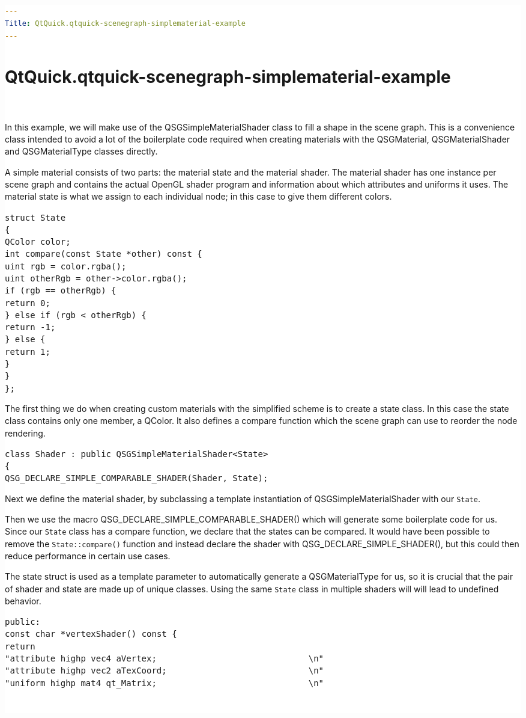 ```yaml
---
Title: QtQuick.qtquick-scenegraph-simplematerial-example
---
```


# QtQuick.qtquick-scenegraph-simplematerial-example

<span class="subtitle"></span>

<p class="centerAlign"><img src="https://developer.ubuntu.com/static/devportal_uploaded/893e2165-48a3-4b3e-a746-d5d7c72a85f7-../qtquick-scenegraph-simplematerial-example/images/simplematerial-example.jpg" alt="" /></p><p>In this example, we will make use of the QSGSimpleMaterialShader class to fill a shape in the scene graph. This is a convenience class intended to avoid a lot of the boilerplate code required when creating materials with the QSGMaterial, QSGMaterialShader and QSGMaterialType classes directly.</p>
<p>A simple material consists of two parts: the material state and the material shader. The material shader has one instance per scene graph and contains the actual OpenGL shader program and information about which attributes and uniforms it uses. The material state is what we assign to each individual node; in this case to give them different colors.</p>
<pre class="cpp"><span class="keyword">struct</span> State
{
<span class="type">QColor</span> color;
<span class="type">int</span> compare(<span class="keyword">const</span> State <span class="operator">*</span>other) <span class="keyword">const</span> {
<span class="type">uint</span> rgb <span class="operator">=</span> color<span class="operator">.</span>rgba();
<span class="type">uint</span> otherRgb <span class="operator">=</span> other<span class="operator">-</span><span class="operator">&gt;</span>color<span class="operator">.</span>rgba();
<span class="keyword">if</span> (rgb <span class="operator">=</span><span class="operator">=</span> otherRgb) {
<span class="keyword">return</span> <span class="number">0</span>;
} <span class="keyword">else</span> <span class="keyword">if</span> (rgb <span class="operator">&lt;</span> otherRgb) {
<span class="keyword">return</span> <span class="operator">-</span><span class="number">1</span>;
} <span class="keyword">else</span> {
<span class="keyword">return</span> <span class="number">1</span>;
}
}
};</pre>
<p>The first thing we do when creating custom materials with the simplified scheme is to create a state class. In this case the state class contains only one member, a QColor. It also defines a compare function which the scene graph can use to reorder the node rendering.</p>
<pre class="cpp"><span class="keyword">class</span> Shader : <span class="keyword">public</span> <span class="type">QSGSimpleMaterialShader</span><span class="operator">&lt;</span>State<span class="operator">&gt;</span>
{
QSG_DECLARE_SIMPLE_COMPARABLE_SHADER(Shader<span class="operator">,</span> State);</pre>
<p>Next we define the material shader, by subclassing a template instantiation of QSGSimpleMaterialShader with our <code>State</code>.</p>
<p>Then we use the macro QSG_DECLARE_SIMPLE_COMPARABLE_SHADER() which will generate some boilerplate code for us. Since our <code>State</code> class has a compare function, we declare that the states can be compared. It would have been possible to remove the <code>State::compare()</code> function and instead declare the shader with QSG_DECLARE_SIMPLE_SHADER(), but this could then reduce performance in certain use cases.</p>
<p>The state struct is used as a template parameter to automatically generate a QSGMaterialType for us, so it is crucial that the pair of shader and state are made up of unique classes. Using the same <code>State</code> class in multiple shaders will will lead to undefined behavior.</p>
<pre class="cpp"><span class="keyword">public</span>:
<span class="keyword">const</span> <span class="type">char</span> <span class="operator">*</span>vertexShader() <span class="keyword">const</span> {
<span class="keyword">return</span>
<span class="string">&quot;attribute highp vec4 aVertex;                              \n&quot;</span>
<span class="string">&quot;attribute highp vec2 aTexCoord;                            \n&quot;</span>
<span class="string">&quot;uniform highp mat4 qt_Matrix;                              \n&quot;</span>